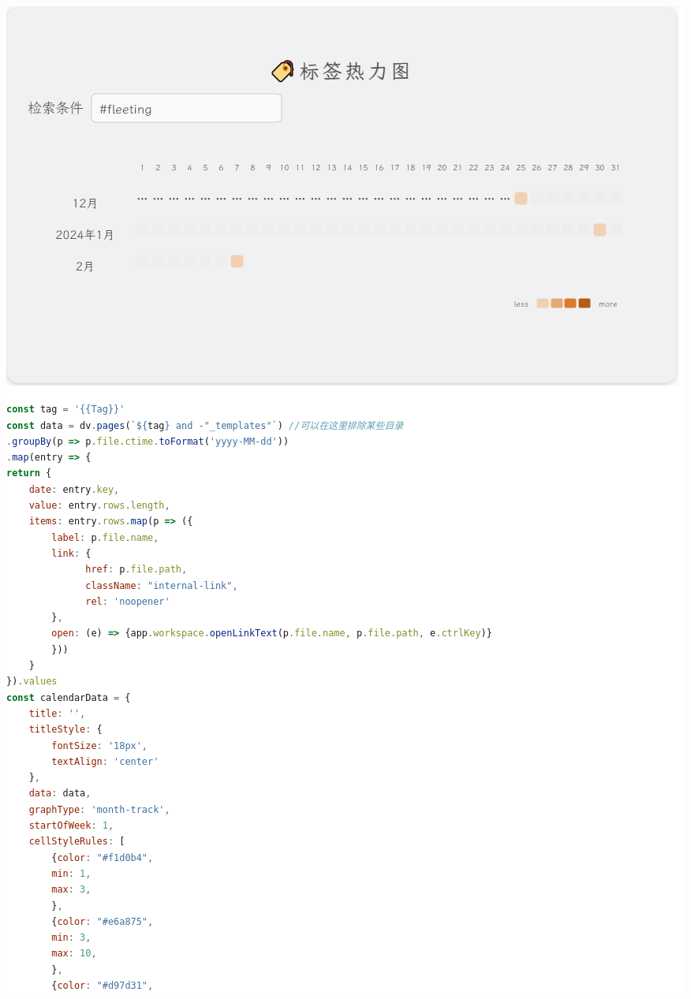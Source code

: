 ![Components&Contribution-Garph-240313211819](../attachment/Components&Contribution-Garph-240313211819.png)

```js
const tag = '{{Tag}}'
const data = dv.pages(`${tag} and -"_templates"`) //可以在这里排除某些目录
.groupBy(p => p.file.ctime.toFormat('yyyy-MM-dd'))
.map(entry => {
return { 
	date: entry.key, 
	value: entry.rows.length, 
	items: entry.rows.map(p => ({
        label: p.file.name,
        link: {
	          href: p.file.path,
	          className: "internal-link",
	          rel: 'noopener'
        },
        open: (e) => {app.workspace.openLinkText(p.file.name, p.file.path, e.ctrlKey)}
        }))
    }
}).values
const calendarData = {
	title: '',
	titleStyle: {
  		fontSize: '18px',
  		textAlign: 'center'
	},
	data: data,
	graphType: 'month-track',
	startOfWeek: 1,
	cellStyleRules: [
	  	{color: "#f1d0b4",
	   	min: 1,
	  	max: 3,
	  	},
	   	{color: "#e6a875",
	  	min: 3,
	   	max: 10,
	  	},
	   	{color: "#d97d31",
```